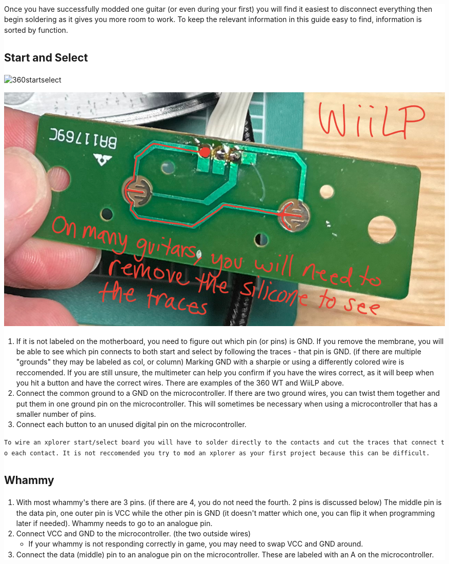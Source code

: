 Once you have successfully modded one guitar (or even during your first) you will find it easiest to disconnect everything then begin soldering as it gives you more room to work. To keep the relevant information in this guide easy to find, information is sorted by function. 

## Start and Select

![360startselect](...assets/images/360startselect.jpg)

![wiilpstartselect](assets/images/wiiLPstartselect.jpg)

1. If it is not labeled on the motherboard, you need to figure out which pin (or pins) is GND. If you remove the membrane, you will be able to see which pin connects to both start and select by following the traces - that pin is GND. (if there are multiple "grounds" they may be labeled as col, or column) Marking GND with a sharpie or using a differently colored wire is reccomended. If you are still unsure, the multimeter can help you confirm if you have the wires correct, as it will beep when you hit a button and have the correct wires. There are examples of the 360 WT and WiiLP above.
2. Connect the common ground to a GND on the microcontroller. If there are two ground wires, you can twist them together and put them in one ground pin on the microcontroller. This will sometimes be necessary when using a microcontroller that has a smaller number of pins.
3. Connect each button to an unused digital pin on the microcontroller. 

```note
To wire an xplorer start/select board you will have to solder directly to the contacts and cut the traces that connect to each contact. It is not reccomended you try to mod an xplorer as your first project because this can be difficult.
```

## Whammy
1. With most whammy's there are 3 pins. (if there are 4, you do not need the fourth. 2 pins is discussed below) The middle pin is the data pin, one outer pin is VCC while the other pin is GND (it doesn't matter which one, you can flip it when programming later if needed). Whammy needs to go to an analogue pin.
2. Connect VCC and GND to the microcontroller. (the two outside wires)
   * If your whammy is not responding correctly in game, you may need to swap VCC and GND around.
3. Connect the data (middle) pin to an analogue pin on the microcontroller. These are labeled with an A on the microcontroller.
